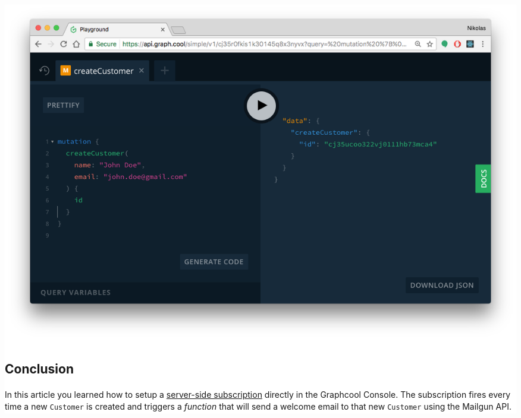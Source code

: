    ![](./img/functions-5.png)

   
## Conclusion

In this article you learned how to setup a [server-side subscription](!-ahlohd8ohn) directly in the Graphcool Console. The subscription fires every time a new `Customer` is created and triggers a _function_ that will send a welcome email to that new `Customer` using the Mailgun API.








